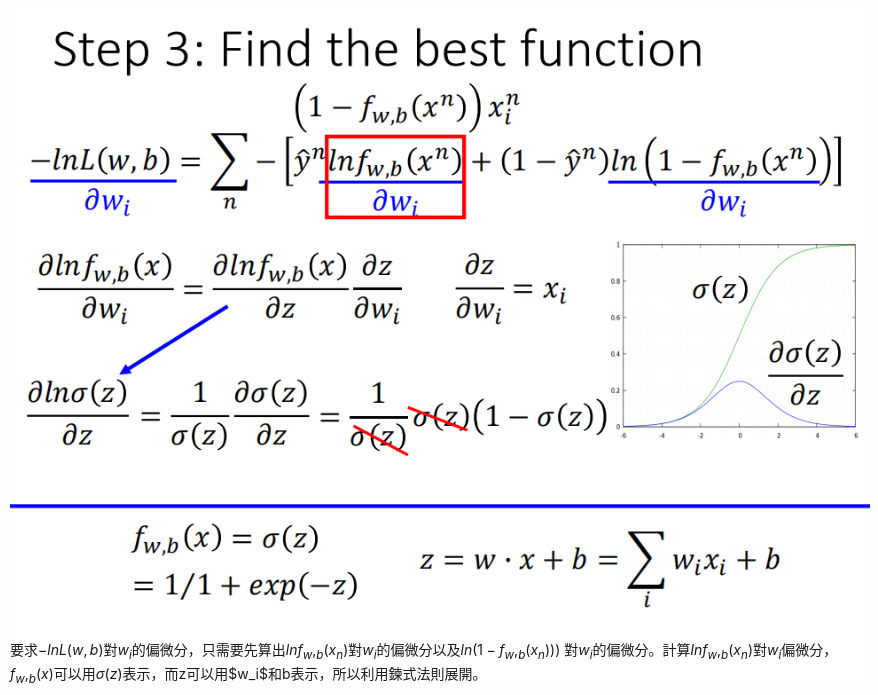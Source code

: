 ![](res/chapter11-8.png)


要求$−lnL(w,b)​$對​$w_i​$的偏微分，只需要先算出​$lnf_w,_b(x_n)​$ 對$w_i​$的偏微分以及​$ln(1− f_w,_b(x_n))​$) 對$w_i​$的偏微分。計算​$lnf_w,_b(x_n)​$ 對$w_i​$偏微分，$f_w,_b(x)​$可以用$\sigma{(z)}​$表示，而z可以用​$w_i​ $和b表示，所以利用鍊式法則展開。
